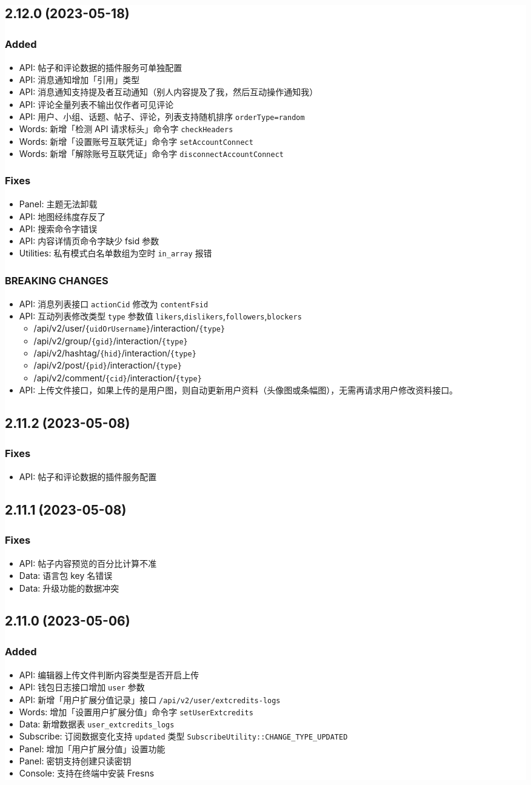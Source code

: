 
## 2.12.0 (2023-05-18)

### Added
- API: 帖子和评论数据的插件服务可单独配置
- API: 消息通知增加「引用」类型
- API: 消息通知支持提及者互动通知（别人内容提及了我，然后互动操作通知我）
- API: 评论全量列表不输出仅作者可见评论
- API: 用户、小组、话题、帖子、评论，列表支持随机排序 `orderType=random`
- Words: 新增「检测 API 请求标头」命令字 `checkHeaders`
- Words: 新增「设置账号互联凭证」命令字 `setAccountConnect`
- Words: 新增「解除账号互联凭证」命令字 `disconnectAccountConnect`

### Fixes
- Panel: 主题无法卸载
- API: 地图经纬度存反了
- API: 搜索命令字错误
- API: 内容详情页命令字缺少 fsid 参数
- Utilities: 私有模式白名单数组为空时 `in_array` 报错

### BREAKING CHANGES
- API: 消息列表接口 `actionCid` 修改为 `contentFsid`
- API: 互动列表修改类型 `type` 参数值 `likers`,`dislikers`,`followers`,`blockers`
    - /api/v2/user/`{uidOrUsername}`/interaction/`{type}`
    - /api/v2/group/`{gid}`/interaction/`{type}`
    - /api/v2/hashtag/`{hid}`/interaction/`{type}`
    - /api/v2/post/`{pid}`/interaction/`{type}`
    - /api/v2/comment/`{cid}`/interaction/`{type}`
- API: 上传文件接口，如果上传的是用户图，则自动更新用户资料（头像图或条幅图），无需再请求用户修改资料接口。


## 2.11.2 (2023-05-08)

### Fixes
- API: 帖子和评论数据的插件服务配置


## 2.11.1 (2023-05-08)

### Fixes
- API: 帖子内容预览的百分比计算不准
- Data: 语言包 key 名错误
- Data: 升级功能的数据冲突


## 2.11.0 (2023-05-06)

### Added
- API: 编辑器上传文件判断内容类型是否开启上传
- API: 钱包日志接口增加 `user` 参数
- API: 新增「用户扩展分值记录」接口 `/api/v2/user/extcredits-logs`
- Words: 增加「设置用户扩展分值」命令字 `setUserExtcredits`
- Data: 新增数据表 `user_extcredits_logs`
- Subscribe: 订阅数据变化支持 `updated` 类型 `SubscribeUtility::CHANGE_TYPE_UPDATED`
- Panel: 增加「用户扩展分值」设置功能
- Panel: 密钥支持创建只读密钥
- Console: 支持在终端中安装 Fresns
